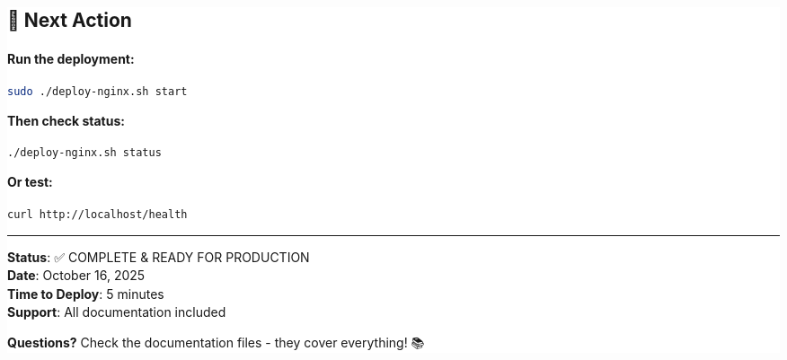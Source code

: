 
## 🎯 Next Action

**Run the deployment:**
```bash
sudo ./deploy-nginx.sh start
```

**Then check status:**
```bash
./deploy-nginx.sh status
```

**Or test:**
```bash
curl http://localhost/health
```

---

**Status**: ✅ COMPLETE & READY FOR PRODUCTION  
**Date**: October 16, 2025  
**Time to Deploy**: 5 minutes  
**Support**: All documentation included  

**Questions?** Check the documentation files - they cover everything! 📚
